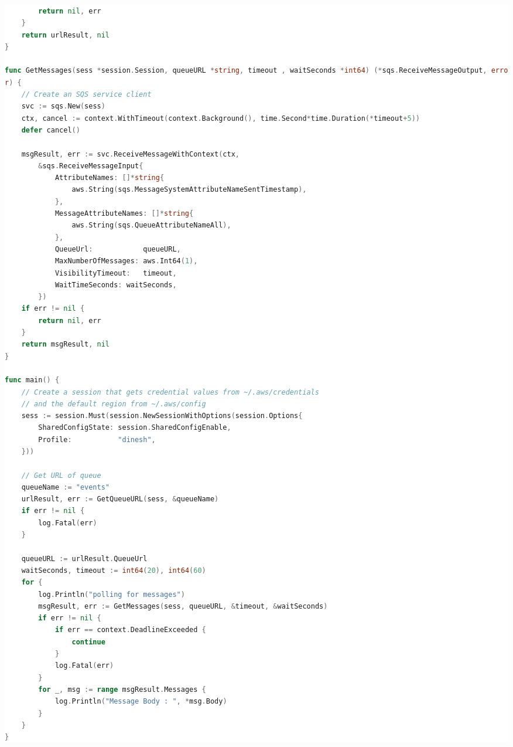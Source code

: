 ```go
		return nil, err
	}
	return urlResult, nil
}

func GetMessages(sess *session.Session, queueURL *string, timeout , waitSeconds *int64) (*sqs.ReceiveMessageOutput, error) {
	// Create an SQS service client
	svc := sqs.New(sess)
	ctx, cancel := context.WithTimeout(context.Background(), time.Second*time.Duration(*timeout+5))
	defer cancel()

	msgResult, err := svc.ReceiveMessageWithContext(ctx,
		&sqs.ReceiveMessageInput{
			AttributeNames: []*string{
				aws.String(sqs.MessageSystemAttributeNameSentTimestamp),
			},
			MessageAttributeNames: []*string{
				aws.String(sqs.QueueAttributeNameAll),
			},
			QueueUrl:            queueURL,
			MaxNumberOfMessages: aws.Int64(1),
			VisibilityTimeout:   timeout,
			WaitTimeSeconds: waitSeconds,
		})
	if err != nil {
		return nil, err
	}
	return msgResult, nil
}

func main() {
	// Create a session that gets credential values from ~/.aws/credentials
	// and the default region from ~/.aws/config
	sess := session.Must(session.NewSessionWithOptions(session.Options{
		SharedConfigState: session.SharedConfigEnable,
		Profile:           "dinesh",
	}))

	// Get URL of queue
	queueName := "events"
	urlResult, err := GetQueueURL(sess, &queueName)
	if err != nil {
		log.Fatal(err)
	}

	queueURL := urlResult.QueueUrl
	waitSeconds, timeout := int64(20), int64(60)
	for {
		log.Println("polling for messages")
		msgResult, err := GetMessages(sess, queueURL, &timeout, &waitSeconds)
		if err != nil {
			if err == context.DeadlineExceeded {
				continue
			}
			log.Fatal(err)
		}
		for _, msg := range msgResult.Messages {
			log.Println("Message Body : ", *msg.Body)
		}
	}
}
```